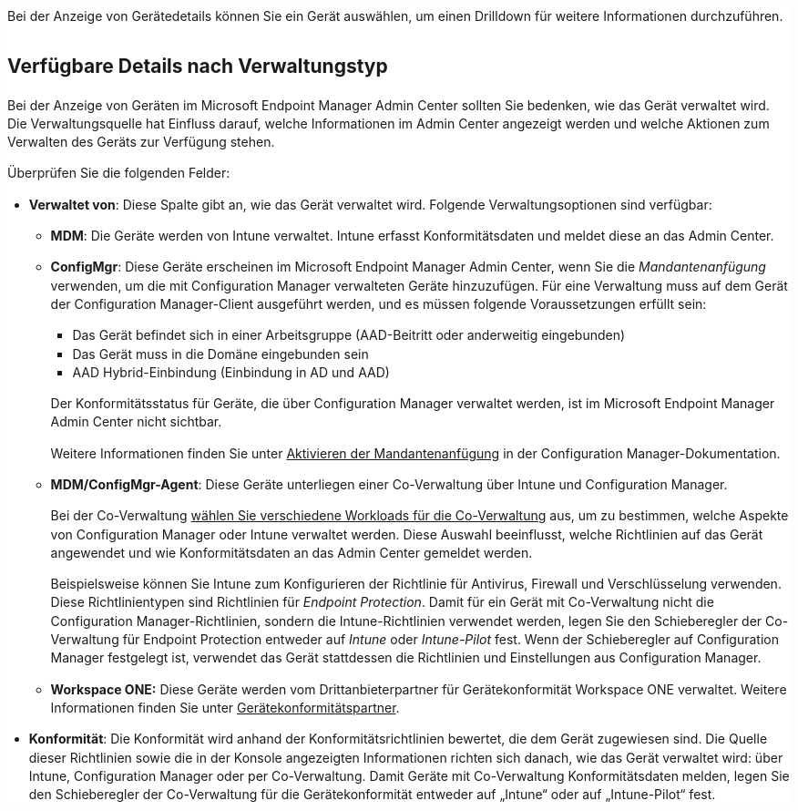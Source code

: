 Bei der Anzeige von Gerätedetails können Sie ein Gerät auswählen, um einen Drilldown für weitere Informationen durchzuführen.

## <a name="available-details-by-management-type"></a>Verfügbare Details nach Verwaltungstyp

Bei der Anzeige von Geräten im Microsoft Endpoint Manager Admin Center sollten Sie bedenken, wie das Gerät verwaltet wird. Die Verwaltungsquelle hat Einfluss darauf, welche Informationen im Admin Center angezeigt werden und welche Aktionen zum Verwalten des Geräts zur Verfügung stehen.

Überprüfen Sie die folgenden Felder:

- **Verwaltet von**: Diese Spalte gibt an, wie das Gerät verwaltet wird. Folgende Verwaltungsoptionen sind verfügbar:

  - **MDM**: Die Geräte werden von Intune verwaltet. Intune erfasst Konformitätsdaten und meldet diese an das Admin Center.

  - **ConfigMgr**: Diese Geräte erscheinen im Microsoft Endpoint Manager Admin Center, wenn Sie die *Mandantenanfügung* verwenden, um die mit Configuration Manager verwalteten Geräte hinzuzufügen. Für eine Verwaltung muss auf dem Gerät der Configuration Manager-Client ausgeführt werden, und es müssen folgende Voraussetzungen erfüllt sein:

    - Das Gerät befindet sich in einer Arbeitsgruppe (AAD-Beitritt oder anderweitig eingebunden)
    - Das Gerät muss in die Domäne eingebunden sein
    - AAD Hybrid-Einbindung (Einbindung in AD und AAD)

    Der Konformitätsstatus für Geräte, die über Configuration Manager verwaltet werden, ist im Microsoft Endpoint Manager Admin Center nicht sichtbar.

    Weitere Informationen finden Sie unter [Aktivieren der Mandantenanfügung](https://docs.microsoft.com/configmgr/tenant-attach/device-sync-actions) in der Configuration Manager-Dokumentation.

  - **MDM/ConfigMgr-Agent**: Diese Geräte unterliegen einer Co-Verwaltung über Intune und Configuration Manager.

    Bei der Co-Verwaltung [wählen Sie verschiedene Workloads für die Co-Verwaltung](https://docs.microsoft.com/configmgr/comanage/how-to-switch-workloads) aus, um zu bestimmen, welche Aspekte von Configuration Manager oder Intune verwaltet werden. Diese Auswahl beeinflusst, welche Richtlinien auf das Gerät angewendet und wie Konformitätsdaten an das Admin Center gemeldet werden.

    Beispielsweise können Sie Intune zum Konfigurieren der Richtlinie für Antivirus, Firewall und Verschlüsselung verwenden. Diese Richtlinientypen sind Richtlinien für *Endpoint Protection*. Damit für ein Gerät mit Co-Verwaltung nicht die Configuration Manager-Richtlinien, sondern die Intune-Richtlinien verwendet werden, legen Sie den Schieberegler der Co-Verwaltung für Endpoint Protection entweder auf *Intune* oder *Intune-Pilot* fest. Wenn der Schieberegler auf Configuration Manager festgelegt ist, verwendet das Gerät stattdessen die Richtlinien und Einstellungen aus Configuration Manager.

  - **Workspace ONE:** Diese Geräte werden vom Drittanbieterpartner für Gerätekonformität Workspace ONE verwaltet. Weitere Informationen finden Sie unter [Gerätekonformitätspartner](../protect/device-compliance-partners.md).

- **Konformität**: Die Konformität wird anhand der Konformitätsrichtlinien bewertet, die dem Gerät zugewiesen sind. Die Quelle dieser Richtlinien sowie die in der Konsole angezeigten Informationen richten sich danach, wie das Gerät verwaltet wird: über Intune, Configuration Manager oder per Co-Verwaltung. Damit Geräte mit Co-Verwaltung Konformitätsdaten melden, legen Sie den Schieberegler der Co-Verwaltung für die Gerätekonformität entweder auf „Intune“ oder auf „Intune-Pilot“ fest.  
